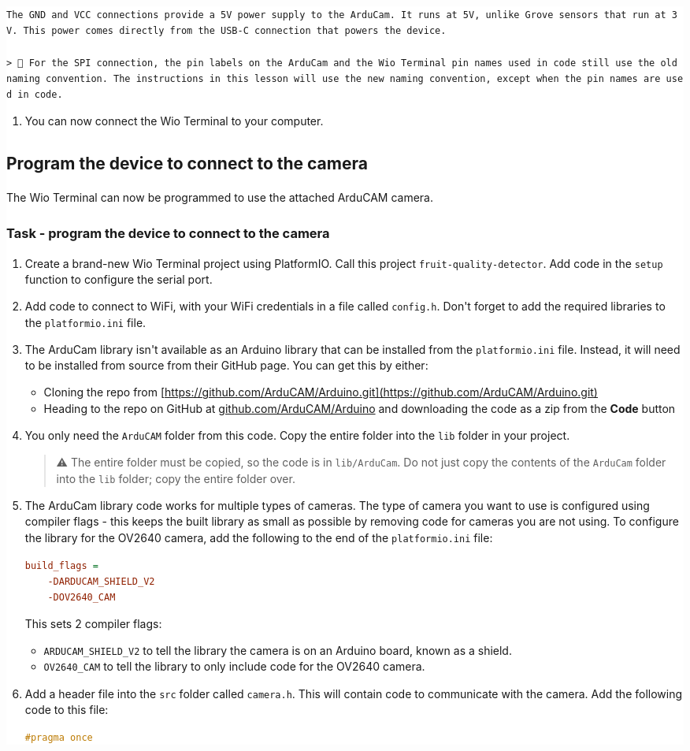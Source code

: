     The GND and VCC connections provide a 5V power supply to the ArduCam. It runs at 5V, unlike Grove sensors that run at 3V. This power comes directly from the USB-C connection that powers the device.

    > 💁 For the SPI connection, the pin labels on the ArduCam and the Wio Terminal pin names used in code still use the old naming convention. The instructions in this lesson will use the new naming convention, except when the pin names are used in code.

1. You can now connect the Wio Terminal to your computer.

## Program the device to connect to the camera

The Wio Terminal can now be programmed to use the attached ArduCAM camera.

### Task - program the device to connect to the camera

1. Create a brand-new Wio Terminal project using PlatformIO. Call this project `fruit-quality-detector`. Add code in the `setup` function to configure the serial port.

1. Add code to connect to WiFi, with your WiFi credentials in a file called `config.h`. Don't forget to add the required libraries to the `platformio.ini` file.

1. The ArduCam library isn't available as an Arduino library that can be installed from the `platformio.ini` file. Instead, it will need to be installed from source from their GitHub page. You can get this by either:

    * Cloning the repo from [https://github.com/ArduCAM/Arduino.git](https://github.com/ArduCAM/Arduino.git)
    * Heading to the repo on GitHub at [github.com/ArduCAM/Arduino](https://github.com/ArduCAM/Arduino) and downloading the code as a zip from the **Code** button

1. You only need the `ArduCAM` folder from this code. Copy the entire folder into the `lib` folder in your project.

    > ⚠️ The entire folder must be copied, so the code is in `lib/ArduCam`. Do not just copy the contents of the `ArduCam` folder into the `lib` folder; copy the entire folder over.

1. The ArduCam library code works for multiple types of cameras. The type of camera you want to use is configured using compiler flags - this keeps the built library as small as possible by removing code for cameras you are not using. To configure the library for the OV2640 camera, add the following to the end of the `platformio.ini` file:

    ```ini
    build_flags =
        -DARDUCAM_SHIELD_V2
        -DOV2640_CAM
    ```

    This sets 2 compiler flags:

      * `ARDUCAM_SHIELD_V2` to tell the library the camera is on an Arduino board, known as a shield.
      * `OV2640_CAM` to tell the library to only include code for the OV2640 camera.

1. Add a header file into the `src` folder called `camera.h`. This will contain code to communicate with the camera. Add the following code to this file:

    ```cpp
    #pragma once
    